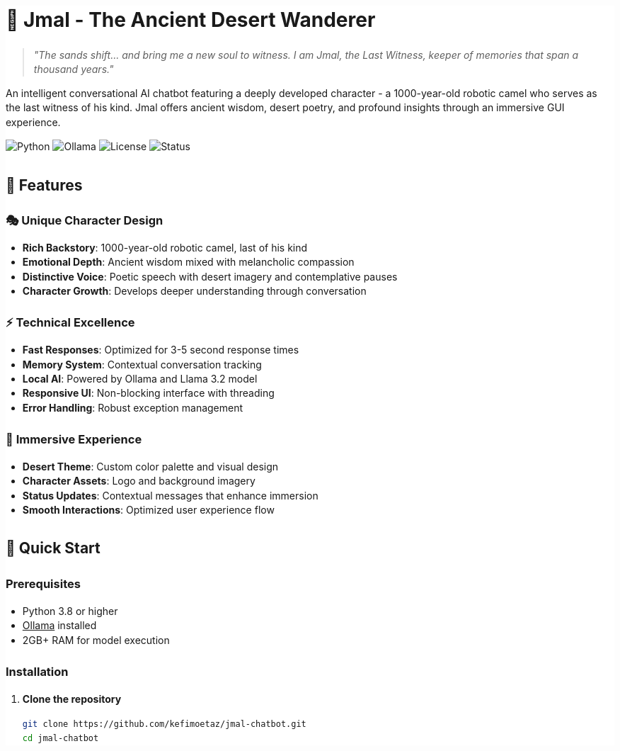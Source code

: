# 🐪 Jmal - The Ancient Desert Wanderer

> *"The sands shift... and bring me a new soul to witness. I am Jmal, the Last Witness, keeper of memories that span a thousand years."*

An intelligent conversational AI chatbot featuring a deeply developed character - a 1000-year-old robotic camel who serves as the last witness of his kind. Jmal offers ancient wisdom, desert poetry, and profound insights through an immersive GUI experience.

![Python](https://img.shields.io/badge/Python-3.8+-blue.svg)
![Ollama](https://img.shields.io/badge/Ollama-LLM-green.svg)
![License](https://img.shields.io/badge/License-MIT-yellow.svg)
![Status](https://img.shields.io/badge/Status-Active-brightgreen.svg)

## 🌟 Features

### 🎭 **Unique Character Design**
- **Rich Backstory**: 1000-year-old robotic camel, last of his kind
- **Emotional Depth**: Ancient wisdom mixed with melancholic compassion
- **Distinctive Voice**: Poetic speech with desert imagery and contemplative pauses
- **Character Growth**: Develops deeper understanding through conversation

### ⚡ **Technical Excellence**
- **Fast Responses**: Optimized for 3-5 second response times
- **Memory System**: Contextual conversation tracking
- **Local AI**: Powered by Ollama and Llama 3.2 model
- **Responsive UI**: Non-blocking interface with threading
- **Error Handling**: Robust exception management

### 🎨 **Immersive Experience**
- **Desert Theme**: Custom color palette and visual design
- **Character Assets**: Logo and background imagery
- **Status Updates**: Contextual messages that enhance immersion
- **Smooth Interactions**: Optimized user experience flow

## 🚀 Quick Start

### Prerequisites
- Python 3.8 or higher
- [Ollama](https://ollama.ai) installed
- 2GB+ RAM for model execution

### Installation

1. **Clone the repository**
   ```bash
   git clone https://github.com/kefimoetaz/jmal-chatbot.git
   cd jmal-chatbot
   ```
